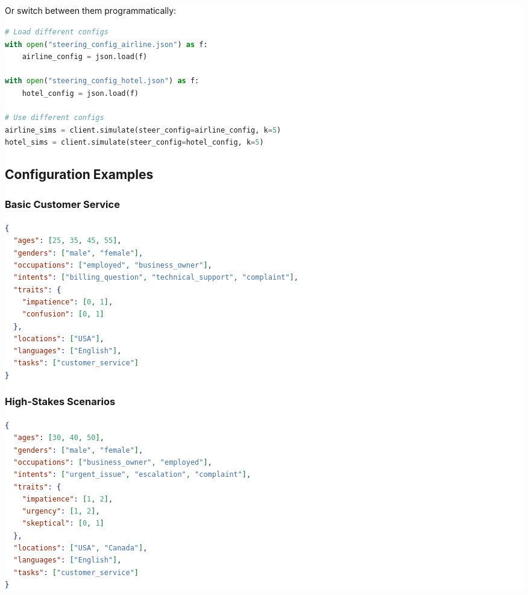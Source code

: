 Or switch between them programmatically:

```python
# Load different configs
with open("steering_config_airline.json") as f:
    airline_config = json.load(f)

with open("steering_config_hotel.json") as f:
    hotel_config = json.load(f)

# Use different configs
airline_sims = client.simulate(steer_config=airline_config, k=5)
hotel_sims = client.simulate(steer_config=hotel_config, k=5)
```

## Configuration Examples

### Basic Customer Service

```json
{
  "ages": [25, 35, 45, 55],
  "genders": ["male", "female"],
  "occupations": ["employed", "business_owner"],
  "intents": ["billing_question", "technical_support", "complaint"],
  "traits": {
    "impatience": [0, 1],
    "confusion": [0, 1]
  },
  "locations": ["USA"],
  "languages": ["English"],
  "tasks": ["customer_service"]
}
```

### High-Stakes Scenarios

```json
{
  "ages": [30, 40, 50],
  "genders": ["male", "female"],
  "occupations": ["business_owner", "employed"],
  "intents": ["urgent_issue", "escalation", "complaint"],
  "traits": {
    "impatience": [1, 2],
    "urgency": [1, 2],
    "skeptical": [0, 1]
  },
  "locations": ["USA", "Canada"],
  "languages": ["English"],
  "tasks": ["customer_service"]
}
```
